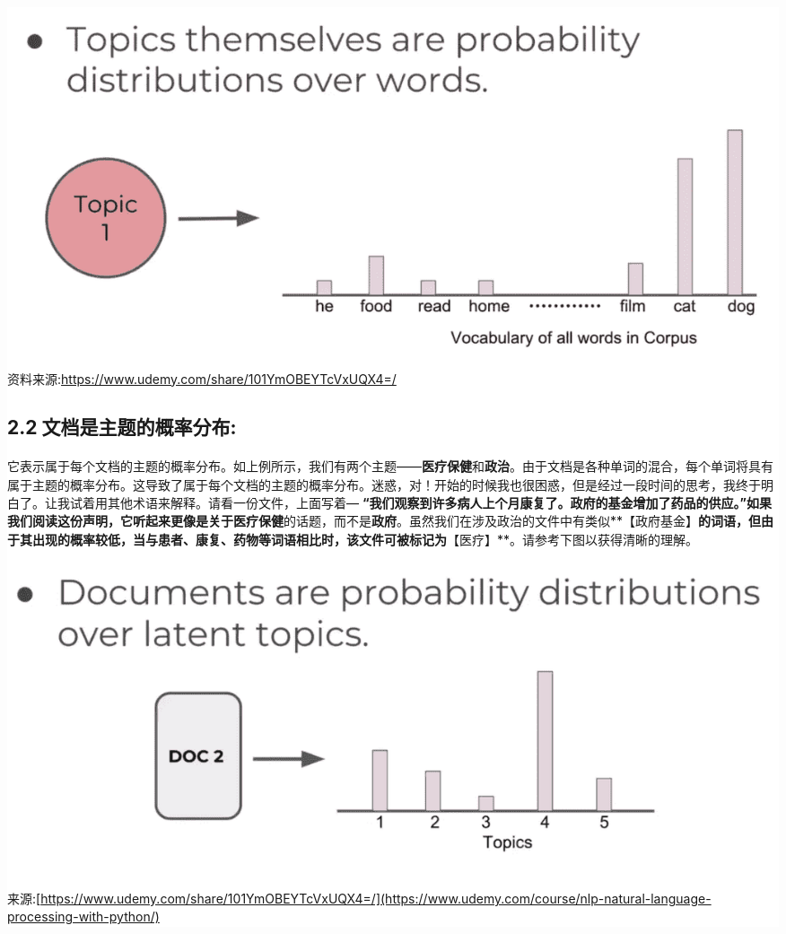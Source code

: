![](img/fe58d5193d6f50b8080ca7bbab48f689.png)

资料来源:https://www.udemy.com/share/101YmOBEYTcVxUQX4=/

## 2.2 文档是主题的概率分布:

它表示属于每个文档的主题的概率分布。如上例所示，我们有两个主题——**医疗保健**和**政治**。由于文档是各种单词的混合，每个单词将具有属于主题的概率分布。这导致了属于每个文档的主题的概率分布。迷惑，对！开始的时候我也很困惑，但是经过一段时间的思考，我终于明白了。让我试着用其他术语来解释。请看一份文件，上面写着— **“我们观察到许多病人上个月康复了。政府的基金增加了药品的供应。”**如果我们阅读这份声明，它听起来更像是关于**医疗保健**的话题，而不是**政府**。虽然我们在涉及政治的文件中有类似**【政府基金】**的词语，但由于其出现的概率较低，当与患者、康复、药物等词语相比时，该文件可被标记为**【医疗】**。请参考下图以获得清晰的理解。

![](img/9e3a33b6323fde6eaac7bb795781170a.png)

来源:[https://www.udemy.com/share/101YmOBEYTcVxUQX4=/](https://www.udemy.com/course/nlp-natural-language-processing-with-python/)
